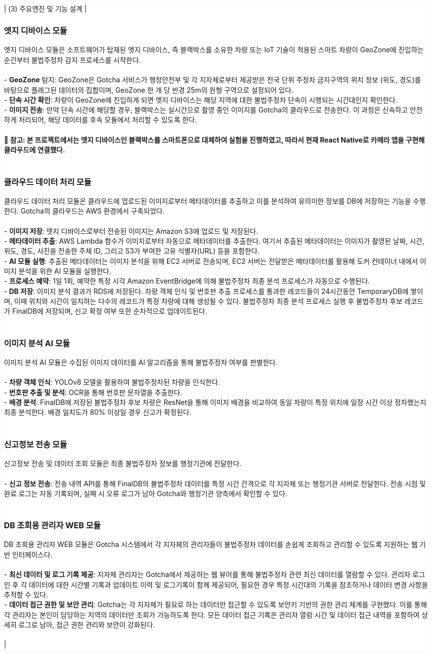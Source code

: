 | (3) 주요엔진 및 기능 설계 | <h3>**엣지 디바이스 모듈**</h3> 엣지 디바이스 모듈은 소프트웨어가 탑재된 엣지 디바이스, 즉 블랙박스를 소유한 차량 또는 IoT 기술이 적용된 스마트 차량이 GeoZone에 진입하는 순간부터 불법주정차 감지 프로세스를 시작한다. <br><br> - **GeoZone** 탐지: GeoZone은 Gotcha 서비스가 행정안전부 및 각 지자체로부터 제공받은 전국 단위 주정차 금지구역의 위치 정보 (위도, 경도)를 바탕으로 플래그된 데이터의 집합이며, GeoZone 한 개 당 반경 25m의 원형 구역으로 설정되어 있다. <br> - **단속 시간 확인**: 차량이 GeoZone에 진입하게 되면 엣지 디바이스는 해당 지역에 대한 불법주정차 단속이 시행되는 시간대인지 확인한다. <br> - **이미지 전송**: 만약 단속 시간에 해당할 경우, 블랙박스는 실시간으로 촬영 중인 이미지를 Gotcha의 클라우드로 전송한다. 이 과정은 신속하고 안전하게 처리되어, 해당 데이터를 후속 모듈에서 처리할 수 있도록 한다. <br><br> **📌 참고: 본 프로젝트에서는 엣지 디바이스인 블랙박스를 스마트폰으로 대체하여 실험을 진행하였고, 따라서 현재 React Native로 카메라 앱을 구현해 클라우드에 연결했다.** <br><br> <h3>**클라우드 데이터 처리 모듈**</h3> 클라우드 데이터 처리 모듈은 클라우드에 업로드된 이미지로부터 메타데이터를 추출하고 이를 분석하여 유의미한 정보를 DB에 저장하는 기능을 수행한다. Gotcha의 클라우드는 AWS 환경에서 구축되었다. <br><br> - **이미지 저장**: 엣지 디바이스로부터 전송된 이미지는 Amazon S3에 업로드 및 저장된다. <br> - **메타데이터 추출**: AWS Lambda 함수가 이미지로부터 자동으로 메타데이터를 추출한다. 여기서 추출된 메타데이터는 이미지가 촬영된 날짜, 시간, 위도, 경도, 사진을 전송한 주체 ID, 그리고 S3가 부여한 고유 식별자(URL) 등을 포함한다. <br> - **AI 모듈 실행**: 추출된 메타데이터는 이미지 분석을 위해 EC2 서버로 전송되며, EC2 서버는 전달받은 메타데이터를 활용해 도커 컨테이너 내에서 이미지 분석을 위한 AI 모듈을 실행한다. <br> - **프로세스 예약**: 1일 1회, 예약한 특정 시각 Amazon EventBridge에 의해 불법주정차 최종 분석 프로세스가 자동으로 수행된다. <br> - **DB 저장**: 이미지 분석 결과가 RDS에 저장된다. 차량 객체 인식 및 번호판 추출 프로세스를 통과한 레코드들이 24시간동안 TemporaryDB에 쌓이며, 이때 위치와 시간이 일치하는 다수의 레코드가 특정 차량에 대해 생성될 수 있다. 불법주정차 최종 분석 프로세스 실행 후 불법주정차 후보 레코드가 FinalDB에 저장되며, 신고 확정 여부 또한 순차적으로 업데이트된다. <br><br> <h3>**이미지 분석 AI 모듈**</h3> 이미지 분석 AI 모듈은 수집된 이미지 데이터를 AI 알고리즘을 통해 불법주정차 여부를 판별한다. <br><br> - **차량 객체 인식**: YOLOv8 모델을 활용하여 불법주정차된 차량을 인식한다. <br> - **번호판 추출 및 분석**: OCR을 통해 번호판 문자열을 추출한다. <br> - **배경 분석**: FinalDB에 저장된 불법주정차 후보 차량은 ResNet을 통해 이미지 배경을 비교하여 동일 차량이 특정 위치에 일정 시간 이상 정차했는지 최종 분석한다. 배경 일치도가 80% 이상일 경우 신고가 확정된다. <br><br> <h3>**신고정보 전송 모듈**</h3> 신고정보 전송 및 데이터 조회 모듈은 최종 불법주정차 정보를 행정기관에 전달한다. <br><br> - **신고 정보 전송**: 전송 내역 API를 통해 FinalDB의 불법주정차 데이터를 특정 시간 간격으로 각 지자체 또는 행정기관 서버로 전달한다. 전송 시점 및 완료 로그는 자동 기록되며, 실패 시 오류 로그가 남아 Gotcha와 행정기관 양측에서 확인할 수 있다. <br><br> <h3>**DB 조회용 관리자 WEB 모듈**</h3> DB 조회용 관리자 WEB 모듈은 Gotcha 시스템에서 각 지자체의 관리자들이 불법주정차 데이터를 손쉽게 조회하고 관리할 수 있도록 지원하는 웹 기반 인터페이스다. <br><br> - **최신 데이터 및 로그 기록 제공**: 지자체 관리자는 Gotcha에서 제공하는 웹 뷰어를 통해 불법주정차 관련 최신 데이터를 열람할 수 있다. 관리자 로그인 후 각 데이터에 대한 시간별 기록과 업데이트 이력 및 로그기록이 함께 제공되어, 필요한 경우 특정 시간대의 기록을 참조하거나 데이터 변경 사항을 추적할 수 있다. <br> - **데이터 접근 권한 및 보안 관리**: Gotcha는 각 지자체가 필요로 하는 데이터만 접근할 수 있도록 보안키 기반의 권한 관리 체계를 구현했다. 이를 통해 각 관리자는 본인이 담당하는 지역의 데이터만 조회가 가능하도록 한다. 모든 데이터 접근 기록은 관리자 열람 시간 및 데이터 접근 내역을 포함하여 상세히 로그로 남아, 접근 권한 관리와 보안이 강화된다. <br><br>|